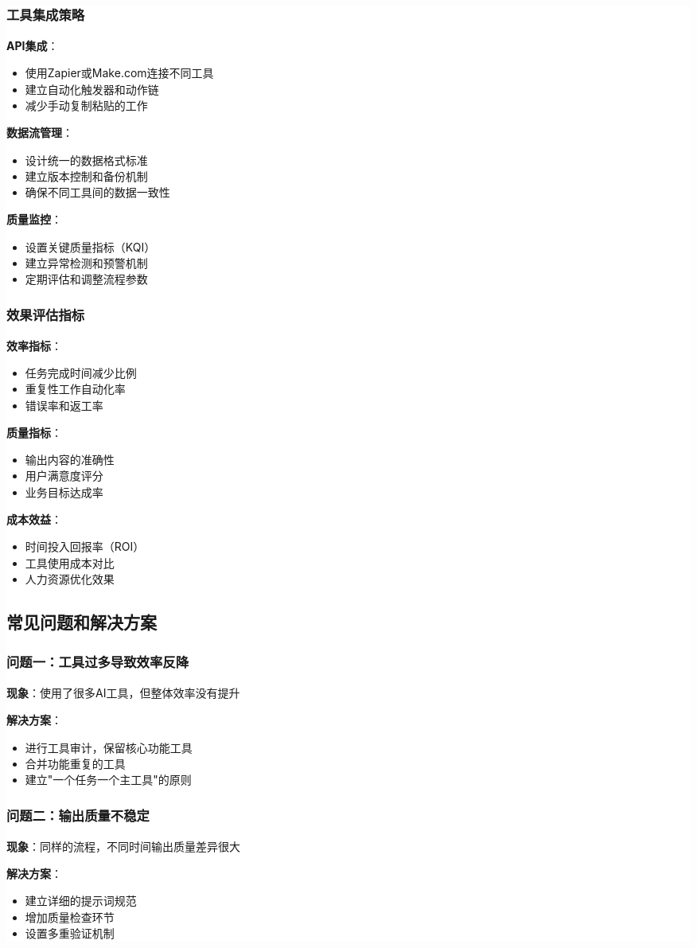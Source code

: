### 工具集成策略

**API集成**：
- 使用Zapier或Make.com连接不同工具
- 建立自动化触发器和动作链
- 减少手动复制粘贴的工作

**数据流管理**：
- 设计统一的数据格式标准
- 建立版本控制和备份机制
- 确保不同工具间的数据一致性

**质量监控**：
- 设置关键质量指标（KQI）
- 建立异常检测和预警机制
- 定期评估和调整流程参数

### 效果评估指标

**效率指标**：
- 任务完成时间减少比例
- 重复性工作自动化率
- 错误率和返工率

**质量指标**：
- 输出内容的准确性
- 用户满意度评分
- 业务目标达成率

**成本效益**：
- 时间投入回报率（ROI）
- 工具使用成本对比
- 人力资源优化效果

## 常见问题和解决方案

### 问题一：工具过多导致效率反降

**现象**：使用了很多AI工具，但整体效率没有提升

**解决方案**：
- 进行工具审计，保留核心功能工具
- 合并功能重复的工具
- 建立"一个任务一个主工具"的原则

### 问题二：输出质量不稳定

**现象**：同样的流程，不同时间输出质量差异很大

**解决方案**：
- 建立详细的提示词规范
- 增加质量检查环节
- 设置多重验证机制
